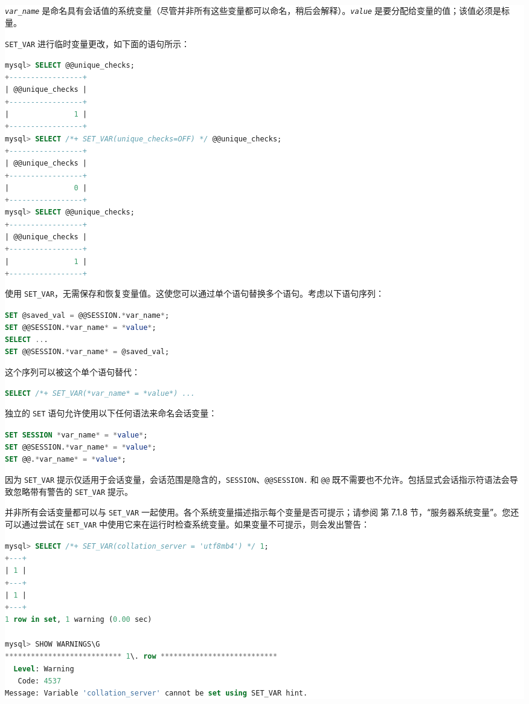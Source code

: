 *`var_name`* 是命名具有会话值的系统变量（尽管并非所有这些变量都可以命名，稍后会解释）。*`value`* 是要分配给变量的值；该值必须是标量。

`SET_VAR` 进行临时变量更改，如下面的语句所示：

```sql
mysql> SELECT @@unique_checks;
+-----------------+
| @@unique_checks |
+-----------------+
|               1 |
+-----------------+
mysql> SELECT /*+ SET_VAR(unique_checks=OFF) */ @@unique_checks;
+-----------------+
| @@unique_checks |
+-----------------+
|               0 |
+-----------------+
mysql> SELECT @@unique_checks;
+-----------------+
| @@unique_checks |
+-----------------+
|               1 |
+-----------------+
```

使用 `SET_VAR`，无需保存和恢复变量值。这使您可以通过单个语句替换多个语句。考虑以下语句序列：

```sql
SET @saved_val = @@SESSION.*var_name*;
SET @@SESSION.*var_name* = *value*;
SELECT ...
SET @@SESSION.*var_name* = @saved_val;
```

这个序列可以被这个单个语句替代：

```sql
SELECT /*+ SET_VAR(*var_name* = *value*) ...
```

独立的 `SET` 语句允许使用以下任何语法来命名会话变量：

```sql
SET SESSION *var_name* = *value*;
SET @@SESSION.*var_name* = *value*;
SET @@.*var_name* = *value*;
```

因为 `SET_VAR` 提示仅适用于会话变量，会话范围是隐含的，`SESSION`、`@@SESSION.` 和 `@@` 既不需要也不允许。包括显式会话指示符语法会导致忽略带有警告的 `SET_VAR` 提示。

并非所有会话变量都可以与 `SET_VAR` 一起使用。各个系统变量描述指示每个变量是否可提示；请参阅 第 7.1.8 节，“服务器系统变量”。您还可以通过尝试在 `SET_VAR` 中使用它来在运行时检查系统变量。如果变量不可提示，则会发出警告：

```sql
mysql> SELECT /*+ SET_VAR(collation_server = 'utf8mb4') */ 1;
+---+
| 1 |
+---+
| 1 |
+---+
1 row in set, 1 warning (0.00 sec)

mysql> SHOW WARNINGS\G
*************************** 1\. row ***************************
  Level: Warning
   Code: 4537
Message: Variable 'collation_server' cannot be set using SET_VAR hint.
```
